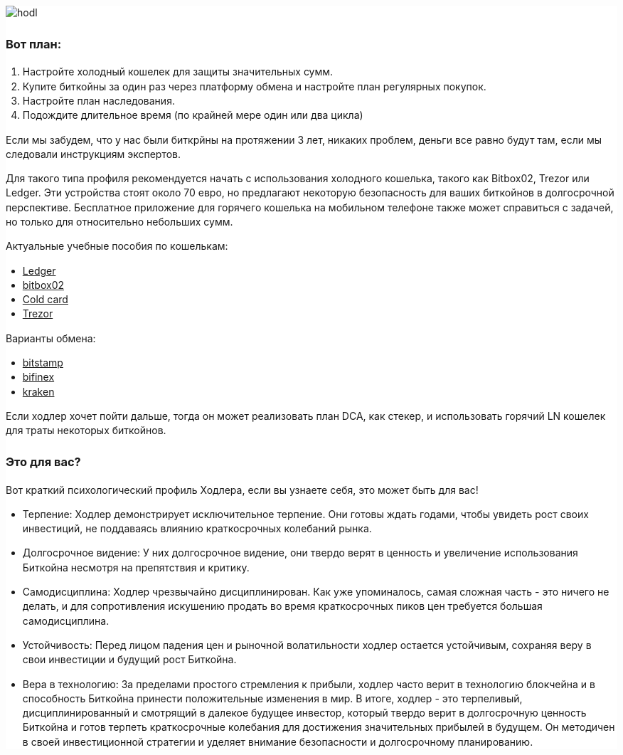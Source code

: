 ![hodl](assets/plan/0.webp)

### Вот план:

1. Настройте холодный кошелек для защиты значительных сумм.
2. Купите биткойны за один раз через платформу обмена и настройте план регулярных покупок.
3. Настройте план наследования.
4. Подождите длительное время (по крайней мере один или два цикла)

Если мы забудем, что у нас были биткрйны на протяжении 3 лет, никаких проблем, деньги все равно будут там, если мы следовали инструкциям экспертов.

Для такого типа профиля рекомендуется начать с использования холодного кошелька, такого как Bitbox02, Trezor или Ledger. Эти устройства стоят около 70 евро, но предлагают некоторую безопасность для ваших биткойнов в долгосрочной перспективе. Бесплатное приложение для горячего кошелька на мобильном телефоне также может справиться с задачей, но только для относительно небольших сумм.

Актуальные учебные пособия по кошелькам:

- [Ledger](https://planb.network/tutorials/wallet/ledger)
- [bitbox02](https://planb.network/tutorials/wallet/bitbox02)
- [Cold card](https://planb.network/tutorials/wallet/coldcard)
- [Trezor](https://planb.network/tutorials/wallet/trezor)

Варианты обмена:

- [bitstamp](https://planb.network/tutorials/exchange/bitstamp)
- [bifinex](https://planb.network/tutorials/exchange/bitfinex)
- [kraken](https://planb.network/tutorials/exchange/kraken)

Если ходлер хочет пойти дальше, тогда он может реализовать план DCA, как стекер, и использовать горячий LN кошелек для траты некоторых биткойнов.

### Это для вас?

Вот краткий психологический профиль Ходлера, если вы узнаете себя, это может быть для вас!

- Терпение:
  Ходлер демонстрирует исключительное терпение. Они готовы ждать годами, чтобы увидеть рост своих инвестиций, не поддаваясь влиянию краткосрочных колебаний рынка.

- Долгосрочное видение:
  У них долгосрочное видение, они твердо верят в ценность и увеличение использования Биткойна несмотря на препятствия и критику.

- Самодисциплина:
  Ходлер чрезвычайно дисциплинирован. Как уже упоминалось, самая сложная часть - это ничего не делать, и для сопротивления искушению продать во время краткосрочных пиков цен требуется большая самодисциплина.

- Устойчивость:
  Перед лицом падения цен и рыночной волатильности ходлер остается устойчивым, сохраняя веру в свои инвестиции и будущий рост Биткойна.

- Вера в технологию:
За пределами простого стремления к прибыли, ходлер часто верит в технологию блокчейна и в способность Биткойна принести положительные изменения в мир.
В итоге, ходлер - это терпеливый, дисциплинированный и смотрящий в далекое будущее инвестор, который твердо верит в долгосрочную ценность Биткойна и готов терпеть краткосрочные колебания для достижения значительных прибылей в будущем. Он методичен в своей инвестиционной стратегии и уделяет внимание безопасности и долгосрочному планированию.
